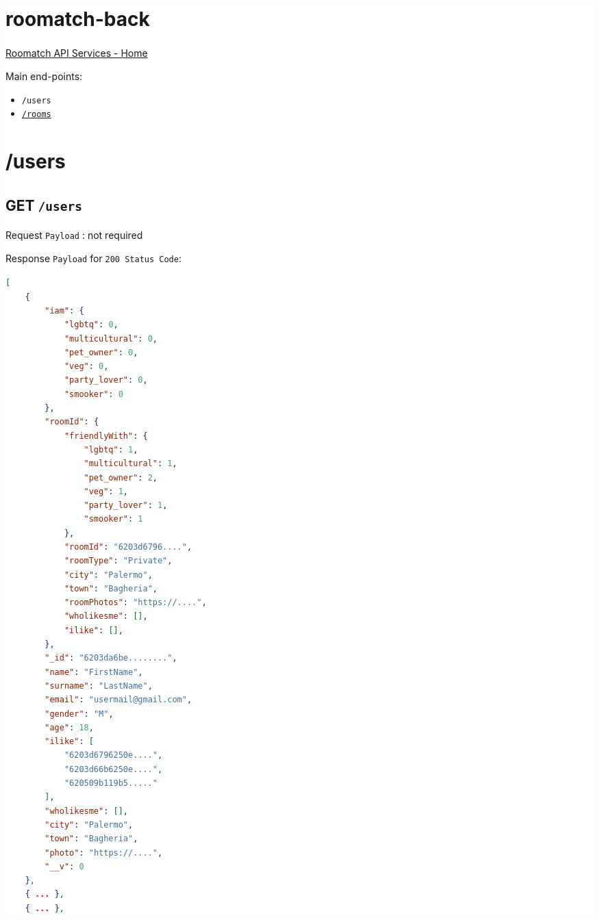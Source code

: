 # roomatch-back

[Roomatch API Services - Home](../README.md)

Main end-points:
- `/users`
- [`/rooms`](./DOC_ROOMS.md)

# /users

## GET `/users`

Request `Payload` : not required

Response `Payload` for `200 Status Code`: 
```json
[
    {
        "iam": {
            "lgbtq": 0,
            "multicultural": 0,
            "pet_owner": 0,
            "veg": 0,
            "party_lover": 0,
            "smooker": 0
        },
        "roomId": {
            "friendlyWith": {
                "lgbtq": 1,
                "multicultural": 1,
                "pet_owner": 2,
                "veg": 1,
                "party_lover": 1,
                "smooker": 1
            },
            "roomId": "6203d6796....",
            "roomType": "Private",
            "city": "Palermo",
            "town": "Bagheria",
            "roomPhotos": "https://....",
            "wholikesme": [],
            "ilike": [],
        },
        "_id": "6203da6be........",
        "name": "FirstName",
        "surname": "LastName",
        "email": "usermail@gmail.com",
        "gender": "M",
        "age": 18,
        "ilike": [
            "6203d6796250e....",
            "6203d66b6250e....",
            "620509b119b5....."
        ],
        "wholikesme": [],
        "city": "Palermo",
        "town": "Bagheria",
        "photo": "https://....",
        "__v": 0
    },
    { ... },
    { ... },
```